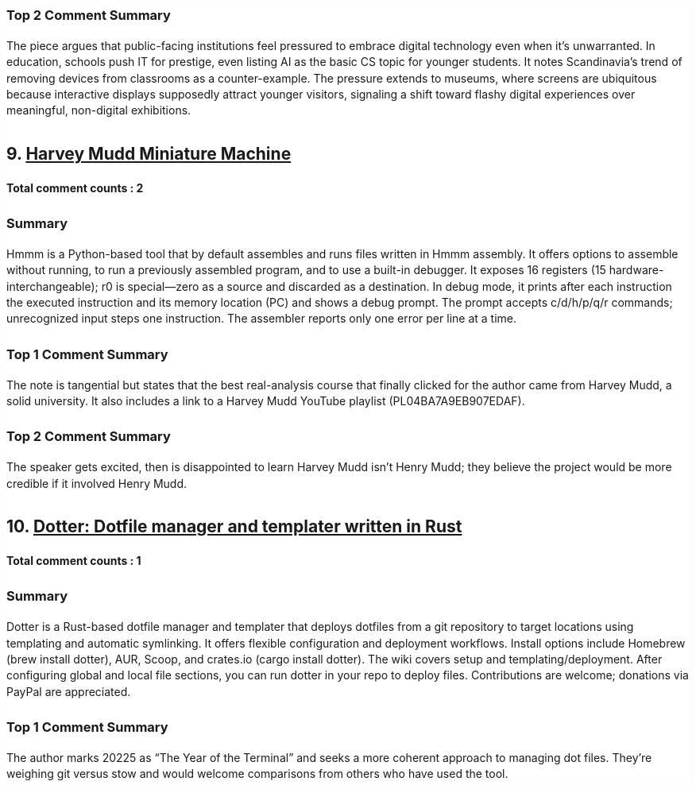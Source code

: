 ### Top 2 Comment Summary

 The piece argues that public-facing institutions feel pressured to embrace digital technology even when it’s unwarranted. In education, schools push IT for prestige, even listing AI as the basic CS topic for younger students. It notes Scandinavia’s trend of removing devices from classrooms as a counter-example. The pressure extends to museums, where screens are ubiquitous because interactive displays supposedly attract younger visitors, signaling a shift toward flashy digital experiences over meaningful, non-digital exhibitions.

## 9. [Harvey Mudd Miniature Machine](https://news.ycombinator.com/item?id=45163998)

**Total comment counts : 2**

### Summary

 Hmmm is a Python-based tool that by default assembles and runs files written in Hmmm assembly. It offers options to assemble without running, to run a previously assembled program, and to use a built-in debugger. It exposes 16 registers (15 hardware-interchangeable); r0 is special—zero as a source and discarded as a destination. In debug mode, it prints after each instruction the executed instruction and its memory location (PC) and shows a debug prompt. The prompt accepts c/d/h/p/q/r commands; unrecognized input steps one instruction. The assembler reports only one error per line at a time.

### Top 1 Comment Summary

 The note is tangential but states that the best real-analysis course that finally clicked for the author came from Harvey Mudd, a solid university. It also includes a link to a Harvey Mudd YouTube playlist (PL04BA7A9EB907EDAF).

### Top 2 Comment Summary

 The speaker gets excited, then is disappointed to learn Harvey Mudd isn’t Henry Mudd; they believe the project would be more credible if it involved Henry Mudd.

## 10. [Dotter: Dotfile manager and templater written in Rust](https://news.ycombinator.com/item?id=45202252)

**Total comment counts : 1**

### Summary

 Dotter is a Rust-based dotfile manager and templater that deploys dotfiles from a git repository to target locations using templating and automatic symlinking. It offers flexible configuration and deployment workflows. Install options include Homebrew (brew install dotter), AUR, Scoop, and crates.io (cargo install dotter). The wiki covers setup and templating/deployment. After configuring global and local file sections, you can run dotter in your repo to deploy files. Contributions are welcome; donations via PayPal are appreciated.

### Top 1 Comment Summary

 The author marks 20225 as “The Year of the Terminal” and seeks a more coherent approach to managing dot files. They’re weighing git versus stow and would welcome comparisons from others who have used the tool.

